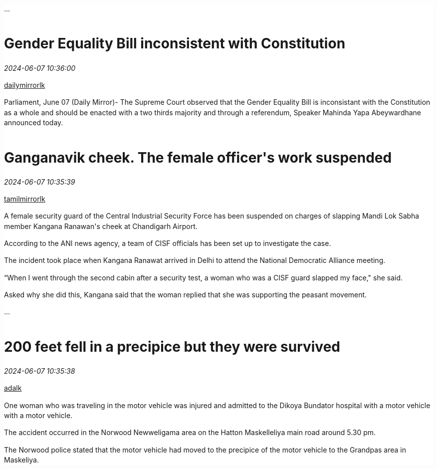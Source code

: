 ...



# Gender Equality Bill inconsistent with Constitution

*2024-06-07 10:36:00*

[dailymirrorlk](https://www.dailymirror.lk/breaking-news/Gender-Equality-Bill-inconsistent-with-Constitution/108-284333)

Parliament, June 07 (Daily Mirror)- The Supreme Court observed that the Gender Equality Bill is inconsistant with the Constitution as a whole and should be enacted with a two thirds majority and through a referendum, Speaker Mahinda Yapa Abeywardhane announced today.



# Ganganavik cheek. The female officer's work suspended

*2024-06-07 10:35:39*

[tamilmirrorlk](https://www.tamilmirror.lk/cinema/கங்கனாவிக்-கன்னத்தில்-பளார்-பெண்-அதிகாரி-பணி-இடைநீக்கம்/54-338582)

A female security guard of the Central Industrial Security Force has been suspended on charges of slapping Mandi Lok Sabha member Kangana Ranawan's cheek at Chandigarh Airport.

According to the ANI news agency, a team of CISF officials has been set up to investigate the case.

The incident took place when Kangana Ranawat arrived in Delhi to attend the National Democratic Alliance meeting.

“When I went through the second cabin after a security test, a woman who was a CISF guard slapped my face," she said.

Asked why she did this, Kangana said that the woman replied that she was supporting the peasant movement.

...



# 200 feet fell in a precipice but they were survived

*2024-06-07 10:35:38*

[adalk](https://www.ada.lk/breaking_news/අඩි-200-ක්-ප්‍රපාතයකට-වැටුනත්-ඔවුන්-බේරුනේ-එනිසයි/11-410069)

One woman who was traveling in the motor vehicle was injured and admitted to the Dikoya Bundator hospital with a motor vehicle with a motor vehicle.

The accident occurred in the Norwood Newweligama area on the Hatton Maskelleliya main road around 5.30 pm.

The Norwood police stated that the motor vehicle had moved to the precipice of the motor vehicle to the Grandpas area in Maskeliya.
